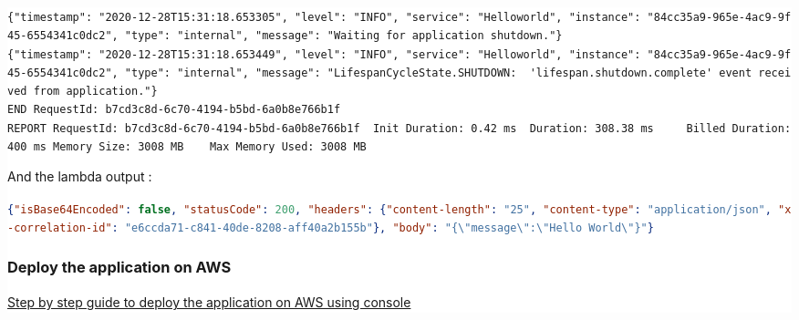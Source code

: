 ```
{"timestamp": "2020-12-28T15:31:18.653305", "level": "INFO", "service": "Helloworld", "instance": "84cc35a9-965e-4ac9-9f45-6554341c0dc2", "type": "internal", "message": "Waiting for application shutdown."}
{"timestamp": "2020-12-28T15:31:18.653449", "level": "INFO", "service": "Helloworld", "instance": "84cc35a9-965e-4ac9-9f45-6554341c0dc2", "type": "internal", "message": "LifespanCycleState.SHUTDOWN:  'lifespan.shutdown.complete' event received from application."}
END RequestId: b7cd3c8d-6c70-4194-b5bd-6a0b8e766b1f
REPORT RequestId: b7cd3c8d-6c70-4194-b5bd-6a0b8e766b1f  Init Duration: 0.42 ms  Duration: 308.38 ms     Billed Duration: 400 ms Memory Size: 3008 MB    Max Memory Used: 3008 MB
```

And the lambda output :

```json
{"isBase64Encoded": false, "statusCode": 200, "headers": {"content-length": "25", "content-type": "application/json", "x-correlation-id": "e6ccda71-c841-40de-8208-aff40a2b155b"}, "body": "{\"message\":\"Hello World\"}"}
```

### Deploy the application on AWS

[Step by step guide to deploy the application on AWS using console](./documentation/deployment/awsconsole/aws_console.md)
